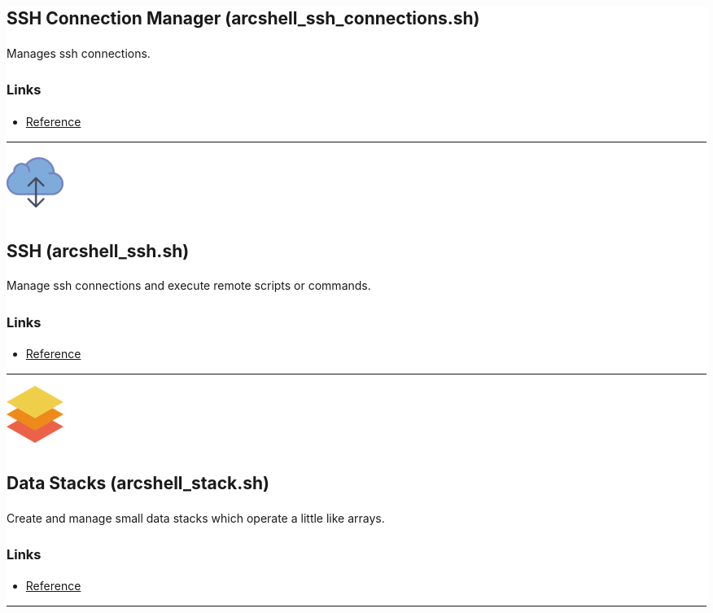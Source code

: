 ## SSH Connection Manager (arcshell_ssh_connections.sh)

Manages ssh connections.



### Links

* [Reference](./arcshell_ssh_connections.md)


----

<a name="ssh"/>

![cloud-computing-1.png](./images/cloud-computing-1.png)

## SSH (arcshell_ssh.sh)

Manage ssh connections and execute remote scripts or commands.



### Links

* [Reference](./arcshell_ssh.md)


----

<a name="data_stacks"/>

![layers.png](./images/layers.png)

## Data Stacks (arcshell_stack.sh)

Create and manage small data stacks which operate a little like arrays.



### Links

* [Reference](./arcshell_stack.md)


----

<a name="statistics_extended"/>

